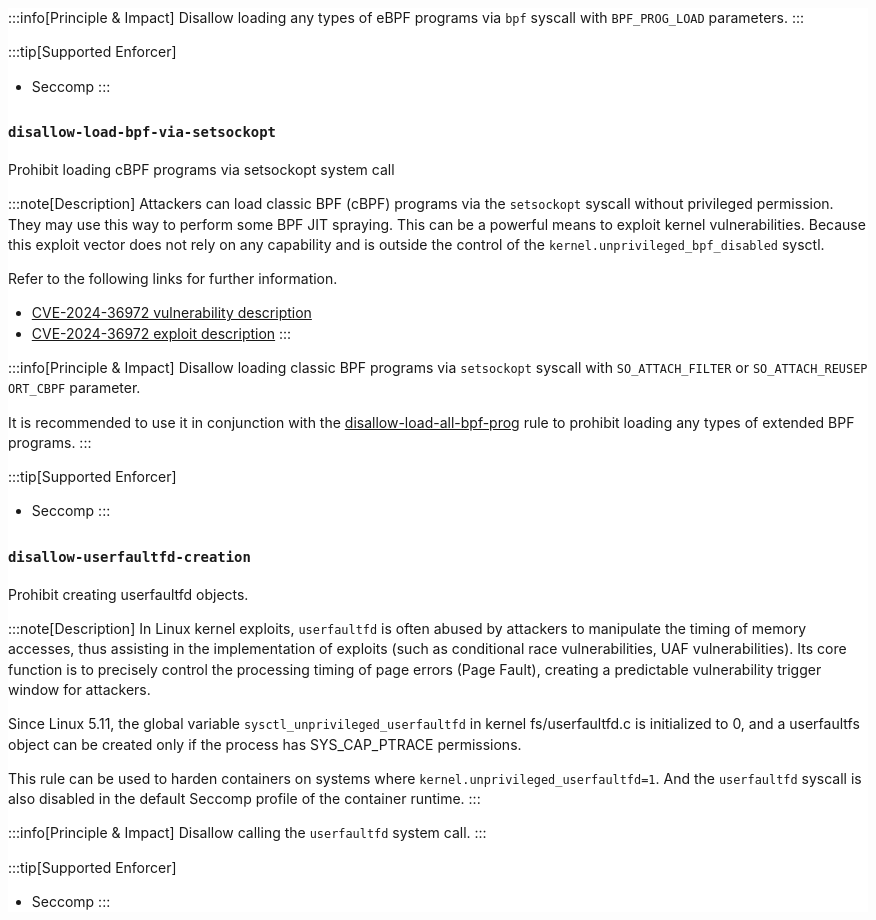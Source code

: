 :::info[Principle & Impact]
Disallow loading any types of eBPF programs via `bpf` syscall with `BPF_PROG_LOAD` parameters.
:::

:::tip[Supported Enforcer]
* Seccomp
:::


### `disallow-load-bpf-via-setsockopt`

Prohibit loading cBPF programs via setsockopt system call

:::note[Description]
Attackers can load classic BPF (cBPF) programs via the `setsockopt` syscall without privileged permission. 
They may use this way to perform some BPF JIT spraying. This can be a powerful means to exploit kernel vulnerabilities. Because this exploit vector does not rely on any capability and is outside the control of the `kernel.unprivileged_bpf_disabled` sysctl.

Refer to the following links for further information.
* [CVE-2024-36972 vulnerability description](https://github.com/google/security-research/blob/master/pocs/linux/kernelctf/CVE-2024-36972_lts_cos/docs/vulnerability.md)
* [CVE-2024-36972 exploit description](https://github.com/google/security-research/blob/master/pocs/linux/kernelctf/CVE-2024-36972_lts_cos/docs/exploit.md)
:::

:::info[Principle & Impact]
Disallow loading classic BPF programs via `setsockopt` syscall with `SO_ATTACH_FILTER` or `SO_ATTACH_REUSEPORT_CBPF` parameter.

It is recommended to use it in conjunction with the [disallow-load-all-bpf-prog](#disallow-load-all-bpf-prog) rule to prohibit loading any types of extended BPF programs.
:::

:::tip[Supported Enforcer]
* Seccomp
:::


### `disallow-userfaultfd-creation`

Prohibit creating userfaultfd objects.

:::note[Description]
In Linux kernel exploits, `userfaultfd` is often abused by attackers to manipulate the timing of memory accesses, thus assisting in the implementation of exploits (such as conditional race vulnerabilities, UAF vulnerabilities). Its core function is to precisely control the processing timing of page errors (Page Fault), creating a predictable vulnerability trigger window for attackers.

Since Linux 5.11, the global variable `sysctl_unprivileged_userfaultfd` in kernel fs/userfaultfd.c is initialized to 0, and a userfaultfs object can be created only if the process has SYS_CAP_PTRACE permissions.

This rule can be used to harden containers on systems where `kernel.unprivileged_userfaultfd=1`. And the `userfaultfd` syscall is also disabled in the default Seccomp profile of the container runtime.
:::

:::info[Principle & Impact]
Disallow calling the `userfaultfd` system call.
:::

:::tip[Supported Enforcer]
* Seccomp
:::
